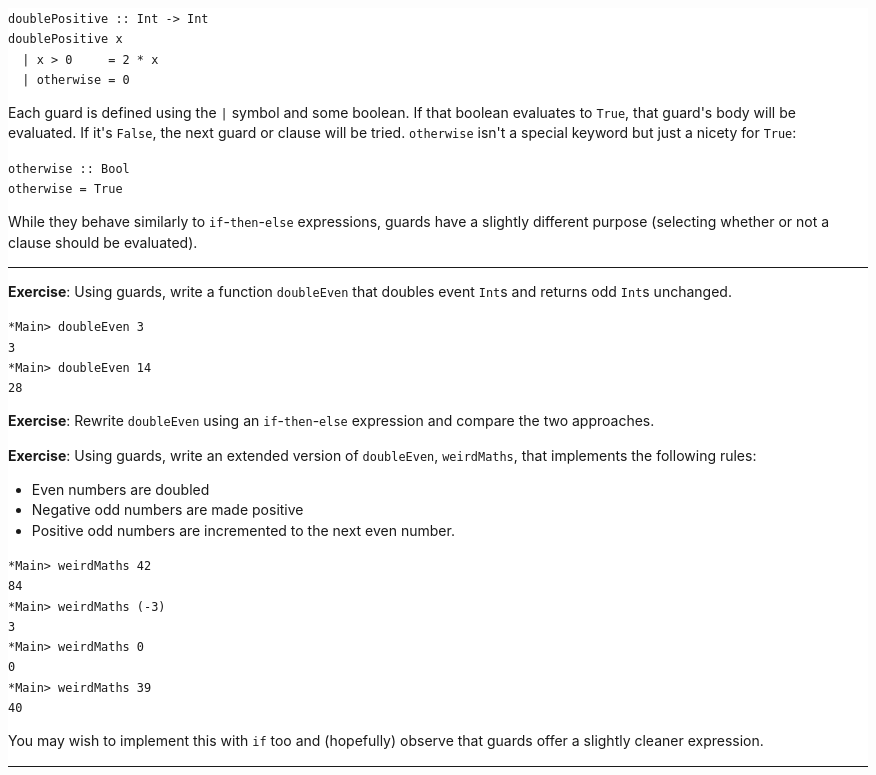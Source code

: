 ```
doublePositive :: Int -> Int
doublePositive x
  | x > 0     = 2 * x
  | otherwise = 0
```

Each guard is defined using the `|` symbol and some boolean. If that boolean
evaluates to `True`, that guard's body will be evaluated. If it's `False`, the
next guard or clause will be tried. `otherwise` isn't a special keyword but just
a nicety for `True`:

```
otherwise :: Bool
otherwise = True
```

While they behave similarly to `if`-`then`-`else` expressions, guards have a
slightly different purpose (selecting whether or not a clause should be
evaluated).

---

**Exercise**: Using guards, write a function `doubleEven` that doubles
event `Int`s and returns odd `Int`s unchanged.

```
*Main> doubleEven 3
3
*Main> doubleEven 14
28
```

**Exercise**: Rewrite `doubleEven` using an `if`-`then`-`else` expression and
compare the two approaches.

**Exercise**: Using guards, write an extended version of `doubleEven`,
`weirdMaths`, that implements the following rules:

* Even numbers are doubled
* Negative odd numbers are made positive
* Positive odd numbers are incremented to the next even number.

```
*Main> weirdMaths 42
84
*Main> weirdMaths (-3)
3
*Main> weirdMaths 0
0
*Main> weirdMaths 39
40
```

You may wish to implement this with `if` too and (hopefully) observe that guards
offer a slightly cleaner expression.

---
